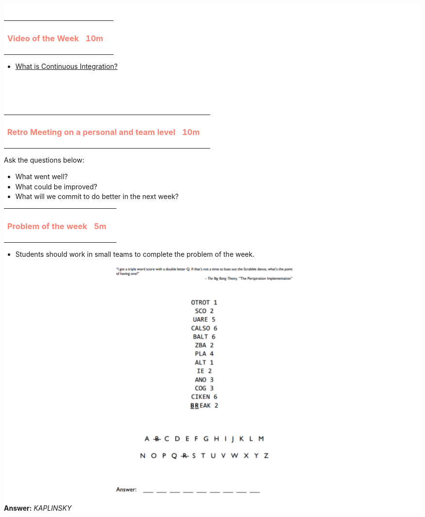 


<br>

<table style= "width:100%;">
                <tr>
                <td style="color: #FA8072; text-align:left "><h3><strong><p>Video of the Week</td>
                <td style="color: #FA8072; text-align:right;"><h3><strong><p>10m</p><td>                </tr>
</table>




- [What is Continuous Integration?](https://www.youtube.com/watch?v=1er2cjUq1UI)


<br> <br> <br>

<table style= "width:97%;">
                <tr>
                <td style="color: #FA8072; text-align:left "><h3><strong><p>Retro Meeting on a personal and team level</td>
                <td style="color: #FA8072; text-align:right;"><h3><strong><p>10m</p><td>                </tr>
</table>

Ask the questions below:

- What went well? 
- What could be improved? 
- What will we commit to do better in the next week? 



<table style= "width:100%;">
                <tr>
                <td style="color: #FA8072; text-align:left "><h3><strong><p>Problem of the week</td>
                <td style="color: #FA8072; text-align:right;"><h3><strong><p>5m</p><td>                </tr>
</table>


- Students should work in small teams to complete the problem of the week.


![POW](POW26.png)
**Answer:** *KAPLINSKY*
